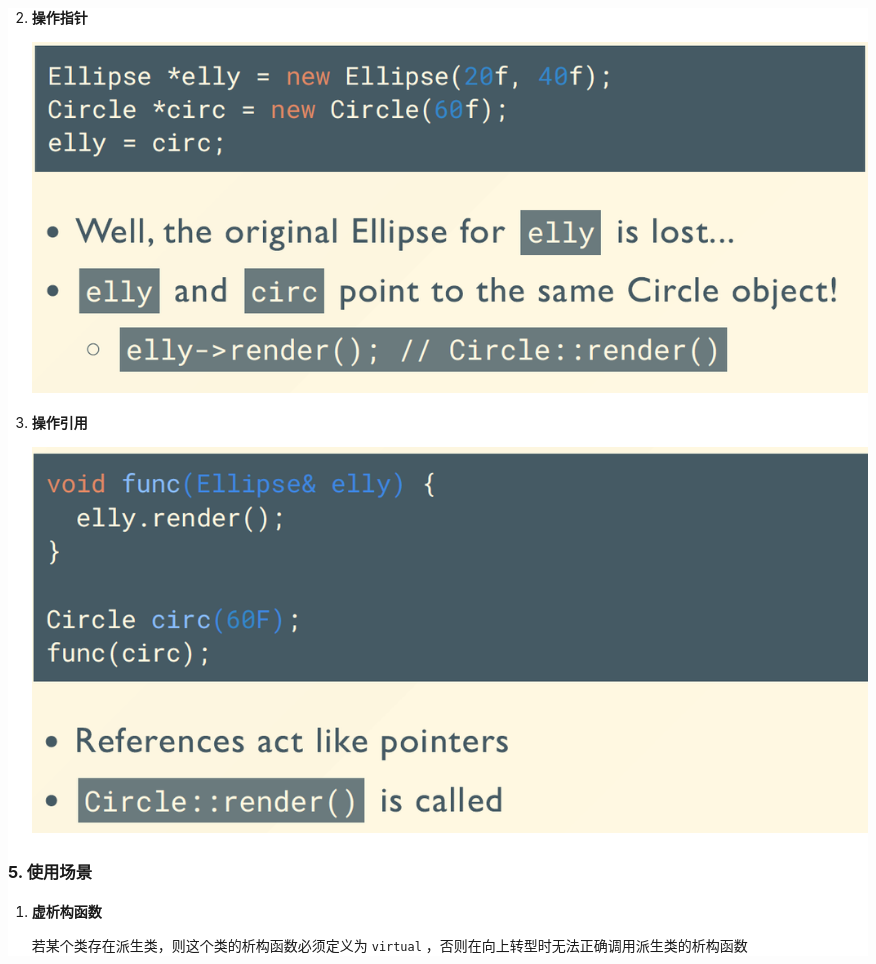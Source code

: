 2. **操作指针**
    
    ![image.png](image%204.png)
    
3. **操作引用**
    
    ![image.png](image%205.png)
    

### 5. 使用场景

1. **虚析构函数**
    
    若某个类存在派生类，则这个类的析构函数必须定义为 `virtual` ，否则在向上转型时无法正确调用派生类的析构函数
    
